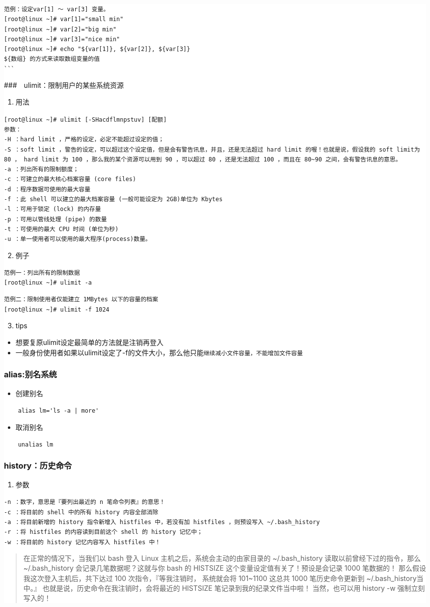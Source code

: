     范例：设定var[1] ～ var[3] 变量。
	[root@linux ~]# var[1]="small min"
	[root@linux ~]# var[2]="big min"
	[root@linux ~]# var[3]="nice min"
	[root@linux ~]# echo "${var[1]}, ${var[2]}, ${var[3]}
    ${数组} 的方式来读取数组变量的值
    ```

###　ulimit：限制用户的某些系统资源
1. 用法
```
[root@linux ~]# ulimit [-SHacdflmnpstuv] [配额]
参数：
-H ：hard limit ，严格的设定，必定不能超过设定的值；
-S ：soft limit ，警告的设定，可以超过这个设定值，但是会有警告讯息，并且，还是无法超过 hard limit 的喔！也就是说，假设我的 soft limit为 80 ， hard limit 为 100 ，那么我的某个资源可以用到 90 ，可以超过 80 ，还是无法超过 100 ，而且在 80~90 之间，会有警告讯息的意思。
-a ：列出所有的限制额度；
-c ：可建立的最大核心档案容量 (core files)
-d ：程序数据可使用的最大容量
-f ：此 shell 可以建立的最大档案容量 (一般可能设定为 2GB)单位为 Kbytes
-l ：可用于锁定 (lock) 的内存量
-p ：可用以管线处理 (pipe) 的数量
-t ：可使用的最大 CPU 时间 (单位为秒)
-u ：单一使用者可以使用的最大程序(process)数量。
```

2. 例子
```
范例一：列出所有的限制数据
[root@linux ~]# ulimit -a
```
```
范例二：限制使用者仅能建立 1MBytes 以下的容量的档案
[root@linux ~]# ulimit -f 1024
```

3. tips
+ 想要复原ulimit设定最简单的方法就是注销再登入
+ 一般身份使用者如果以ulimit设定了-f的文件大小，那么他只能`继续减小文件容量，不能增加文件容量`

### alias:别名系统
+ 创建别名
```
	alias lm='ls -a | more'
```
+ 取消别名
```
	unalias lm
```

### history：历史命令
1. 参数
```
-n ：数字，意思是『要列出最近的 n 笔命令列表』的意思！
-c ：将目前的 shell 中的所有 history 内容全部消除
-a ：将目前新增的 history 指令新增入 histfiles 中，若没有加 histfiles ，则预设写入 ~/.bash_history
-r ：将 histfiles 的内容读到目前这个 shell 的 history 记忆中；
-w ：将目前的 history 记忆内容写入 histfiles 中！
```
>在正常的情况下，当我们以 bash 登入 Linux 主机之后，系统会主动的由家目录的 ~/.bash_history 读取以前曾经下过的指令，那么 ~/.bash_history 会记录几笔数据呢？这就与你 bash 的 HISTSIZE 这个变量设定值有关了！预设是会记录 1000 笔数据的！ 那么假设我这次登入主机后，共下达过 100 次指令，『等我注销时， 系统就会将 101~1100 这总共 1000 笔历史命令更新到 ~/.bash_history当中。』 也就是说，历史命令在我注销时，会将最近的 HISTSIZE 笔记录到我的纪录文件当中啦！ 当然，也可以用 history -w 强制立刻写入的！
